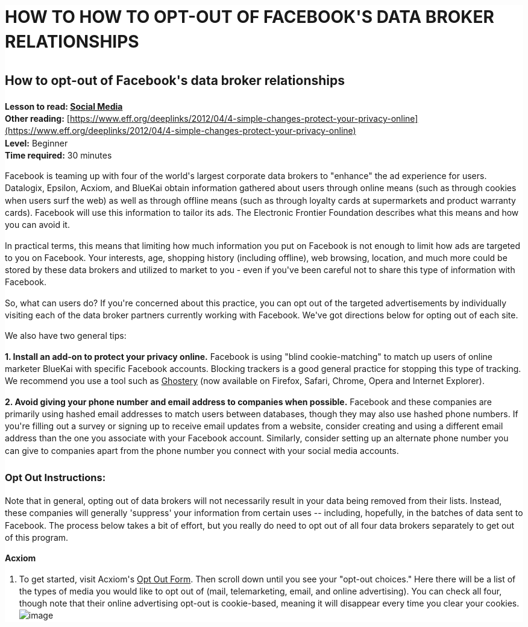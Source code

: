 # HOW TO HOW TO OPT-OUT OF FACEBOOK'S DATA BROKER RELATIONSHIPS

## How to opt-out of Facebook's data broker relationships

**Lesson to read: [Social Media](umbrella://lesson/social-media)**  
**Other reading:** [https://www.eff.org/deeplinks/2012/04/4-simple-changes-protect-your-privacy-online](https://www.eff.org/deeplinks/2012/04/4-simple-changes-protect-your-privacy-online)  
**Level:** Beginner  
**Time required:** 30 minutes

Facebook is teaming up with four of the world's largest corporate data brokers to "enhance" the ad experience for users. Datalogix, Epsilon, Acxiom, and BlueKai obtain information gathered about users through online means (such as through cookies when users surf the web) as well as through offline means (such as through loyalty cards at supermarkets and product warranty cards).  Facebook will use this information to tailor its ads. The Electronic Frontier Foundation describes what this means and how you can avoid it.

In practical terms, this means that limiting how much information you put on Facebook is not enough to limit how ads are targeted to you on Facebook. Your interests, age, shopping history (including offline), web browsing, location, and much more could be stored by these data brokers and utilized to market to you - even if you've been careful not to share this type of information with Facebook.

So, what can users do? If you're concerned about this practice, you can opt out of the targeted advertisements by individually visiting each of the data broker partners currently working with Facebook. We've got directions below for opting out of each site.

We also have two general tips:

**1.  Install an add-on to protect your privacy online.** Facebook is using "blind cookie-matching" to match up users of online marketer BlueKai with specific Facebook accounts. Blocking trackers is a good general practice for stopping this type of tracking. We recommend you use a tool such as [Ghostery](http://www.ghostery.com/) (now available on Firefox, Safari, Chrome, Opera and Internet Explorer).

**2. Avoid giving your phone number and email address to companies when possible.** Facebook and these companies are primarily using hashed email addresses to match users between databases, though they may also use hashed phone numbers. If you're filling out a survey or signing up to receive email updates from a website, consider creating and using a different email address than the one you associate with your Facebook account. Similarly, consider setting up an alternate phone number you can give to companies apart from the phone number you connect with your social media accounts.

### Opt Out Instructions:

Note that in general, opting out of data brokers will not necessarily result in your data being removed from their lists. Instead, these companies will generally 'suppress' your information from certain uses -- including, hopefully, in the batches of data sent to Facebook. The process below takes a bit of effort, but you really do need to opt out of all four data brokers separately to get out of this program.

**Acxiom**

1. To get started, visit Acxiom's [Opt Out Form](https://isapps.acxiom.com/optout/optout.aspx). Then scroll down until you see your "opt-out choices." Here there will be a list of the types of media you would like to opt out of (mail, telemarketing, email, and online advertising).  You can check all four, though note that their online advertising opt-out is cookie-based, meaning it will disappear every time you clear your cookies. 
![image](tool_facebook11.png)
